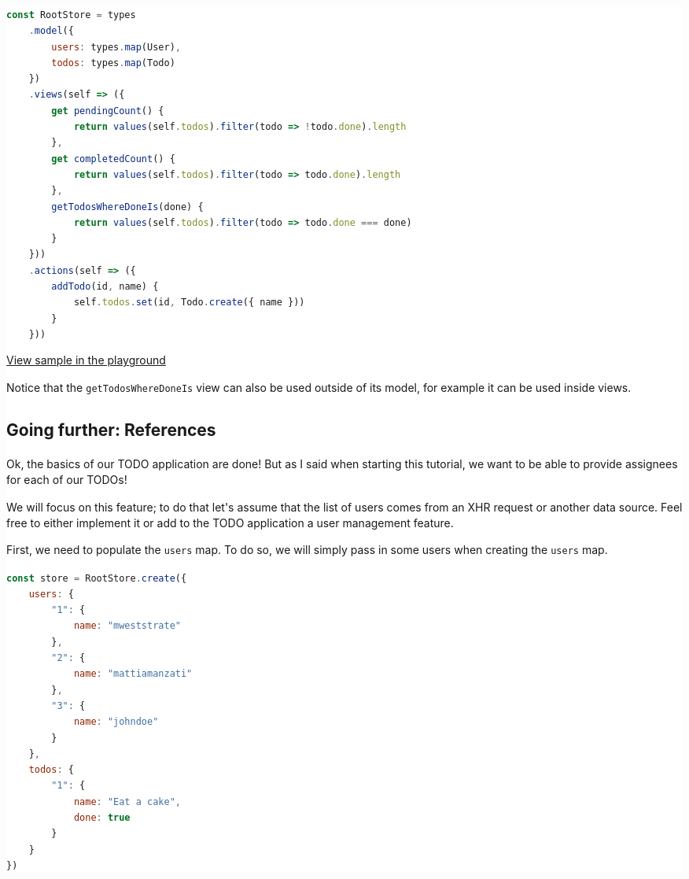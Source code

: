 ```javascript
const RootStore = types
    .model({
        users: types.map(User),
        todos: types.map(Todo)
    })
    .views(self => ({
        get pendingCount() {
            return values(self.todos).filter(todo => !todo.done).length
        },
        get completedCount() {
            return values(self.todos).filter(todo => todo.done).length
        },
        getTodosWhereDoneIs(done) {
            return values(self.todos).filter(todo => todo.done === done)
        }
    }))
    .actions(self => ({
        addTodo(id, name) {
            self.todos.set(id, Todo.create({ name }))
        }
    }))
```

[View sample in the playground](https://codesandbox.io/s/x293k4q95o)

Notice that the `getTodosWhereDoneIs` view can also be used outside of its model, for example it can be used inside views.

## Going further: References

Ok, the basics of our TODO application are done! But as I said when starting this tutorial, we want to be able to provide assignees for each of our TODOs!

We will focus on this feature; to do that let's assume that the list of users comes from an XHR request or another data source. Feel free to either implement it or add to the TODO application a user management feature.

First, we need to populate the `users` map. To do so, we will simply pass in some users when creating the `users` map.

```javascript
const store = RootStore.create({
    users: {
        "1": {
            name: "mweststrate"
        },
        "2": {
            name: "mattiamanzati"
        },
        "3": {
            name: "johndoe"
        }
    },
    todos: {
        "1": {
            name: "Eat a cake",
            done: true
        }
    }
})
```
